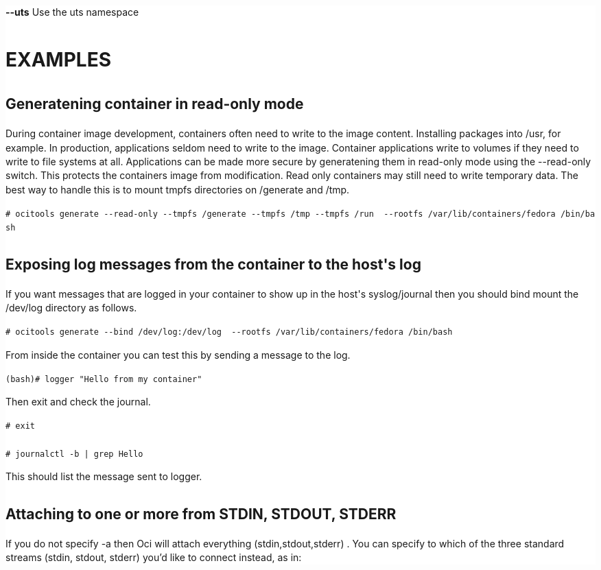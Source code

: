 **--uts**
  Use the uts namespace

# EXAMPLES

## Generatening container in read-only mode

During container image development, containers often need to write to the image
content.  Installing packages into /usr, for example.  In production,
applications seldom need to write to the image.  Container applications write
to volumes if they need to write to file systems at all.  Applications can be
made more secure by generatening them in read-only mode using the --read-only switch.
This protects the containers image from modification. Read only containers may
still need to write temporary data.  The best way to handle this is to mount
tmpfs directories on /generate and /tmp.

    # ocitools generate --read-only --tmpfs /generate --tmpfs /tmp --tmpfs /run  --rootfs /var/lib/containers/fedora /bin/bash

## Exposing log messages from the container to the host's log

If you want messages that are logged in your container to show up in the host's
syslog/journal then you should bind mount the /dev/log directory as follows.

    # ocitools generate --bind /dev/log:/dev/log  --rootfs /var/lib/containers/fedora /bin/bash

From inside the container you can test this by sending a message to the log.

    (bash)# logger "Hello from my container"

Then exit and check the journal.

    # exit

    # journalctl -b | grep Hello

This should list the message sent to logger.

## Attaching to one or more from STDIN, STDOUT, STDERR

If you do not specify -a then Oci will attach everything (stdin,stdout,stderr)
. You can specify to which of the three standard streams (stdin, stdout, stderr)
you’d like to connect instead, as in:
